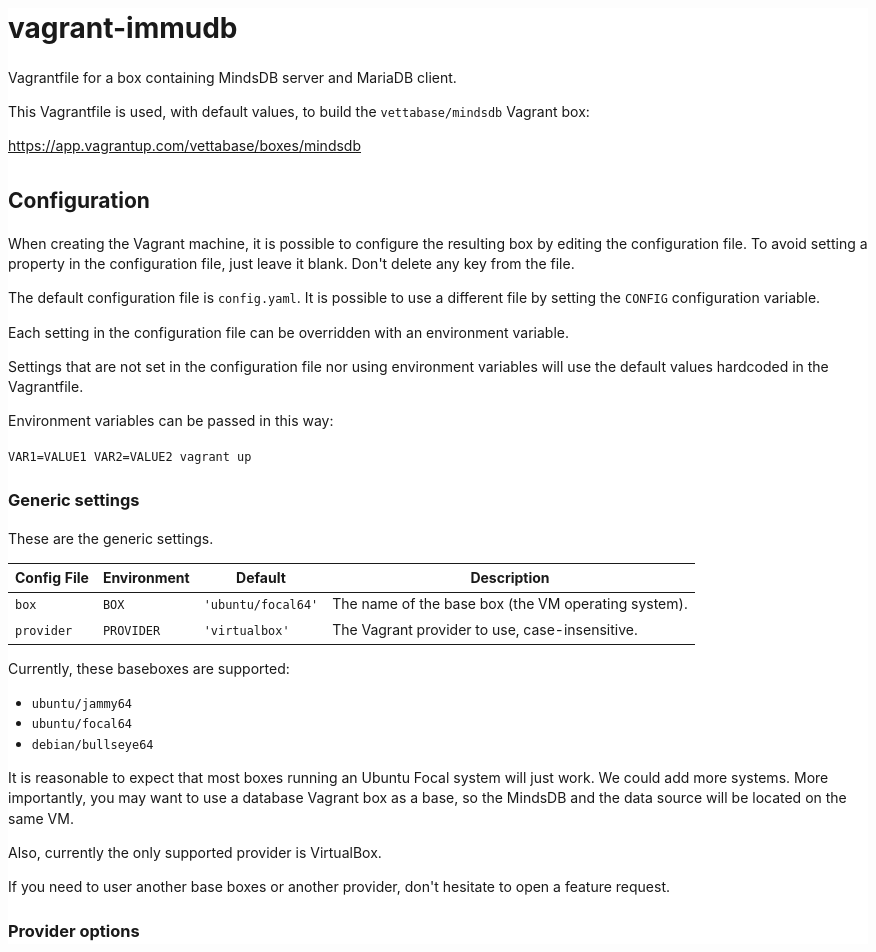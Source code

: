 # vagrant-immudb

Vagrantfile for a box containing MindsDB server and MariaDB client.

This Vagrantfile is used, with default values, to build the
`vettabase/mindsdb` Vagrant box:

https://app.vagrantup.com/vettabase/boxes/mindsdb


## Configuration

When creating the Vagrant machine, it is possible to configure the resulting box
by editing the configuration file. To avoid setting a property in the
configuration file, just leave it blank. Don't delete any key from the file.

The default configuration file is `config.yaml`. It is possible to use a different
file by setting the `CONFIG` configuration variable.

Each setting in the configuration file can be overridden with an environment
variable.

Settings that are not set in the configuration file nor using environment
variables will use the default values hardcoded in the Vagrantfile.

Environment variables can be passed in this way:

```
VAR1=VALUE1 VAR2=VALUE2 vagrant up
```


### Generic settings

These are the generic settings.

| Config File       | Environment       | Default              | Description |
| ----------------- | ----------------- | -------------------- | ----------- |
| `box`             | `BOX`             | `'ubuntu/focal64'`   | The name of the base box (the VM operating system).
| `provider`        | `PROVIDER`        | `'virtualbox'`       | The Vagrant provider to use, case-insensitive.

Currently, these baseboxes are supported:
- `ubuntu/jammy64`
- `ubuntu/focal64`
- `debian/bullseye64`

It is reasonable to expect that most boxes running an Ubuntu Focal system will just work.
We could add more systems. More importantly, you may want to use a database Vagrant box
as a base, so the MindsDB and the data source will be located on the same VM.

Also, currently the only supported provider is VirtualBox.

If you need to user another base boxes or another provider, don't hesitate to open
a feature request.

### Provider options
